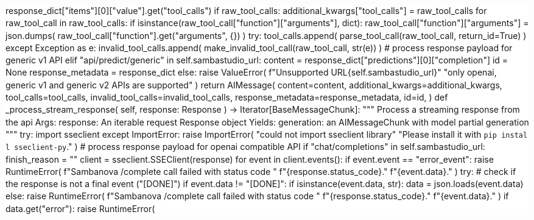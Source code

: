 response_dict["items"][0]["value"].get("tool_calls")                 if raw_tool_calls:                     additional_kwargs["tool_calls"] = raw_tool_calls                     for raw_tool_call in raw_tool_calls:                         if isinstance(raw_tool_call["function"]["arguments"], dict):                             raw_tool_call["function"]["arguments"] = json.dumps(                                 raw_tool_call["function"].get("arguments", {})                             )                         try:                             tool_calls.append(                                 parse_tool_call(raw_tool_call, return_id=True)                             )                         except Exception as e:                             invalid_tool_calls.append(                                 make_invalid_tool_call(raw_tool_call, str(e))                             )                  # process response payload for generic v1 API             elif "api/predict/generic" in self.sambastudio_url:                 content = response_dict["predictions"][0]["completion"]                 id = None                 response_metadata = response_dict                  else:                 raise ValueError(                     f"Unsupported URL{self.sambastudio_url}"                     "only openai, generic v1 and generic v2 APIs are supported"                 )                  return AIMessage(                 content=content,                 additional_kwargs=additional_kwargs,                 tool_calls=tool_calls,                 invalid_tool_calls=invalid_tool_calls,                 response_metadata=response_metadata,                 id=id,             )              def _process_stream_response(             self, response: Response         ) -> Iterator[BaseMessageChunk]:             """             Process a streaming response from the api                  Args:                 response: An iterable request Response object                  Yields:                 generation: an AIMessageChunk with model partial generation             """                  try:                 import sseclient             except ImportError:                 raise ImportError(                     "could not import sseclient library"                     "Please install it with `pip install sseclient-py`."                 )                  # process response payload for openai compatible API             if "chat/completions" in self.sambastudio_url:                 finish_reason = ""                 client = sseclient.SSEClient(response)                 for event in client.events():                     if event.event == "error_event":                         raise RuntimeError(                             f"Sambanova /complete call failed with status code "                             f"{response.status_code}."                             f"{event.data}."                         )                     try:                         # check if the response is not a final event ("[DONE]")                         if event.data != "[DONE]":                             if isinstance(event.data, str):                                 data = json.loads(event.data)                             else:                                 raise RuntimeError(                                     f"Sambanova /complete call failed with status code "                                     f"{response.status_code}."                                     f"{event.data}."                                 )                             if data.get("error"):                                 raise RuntimeError(